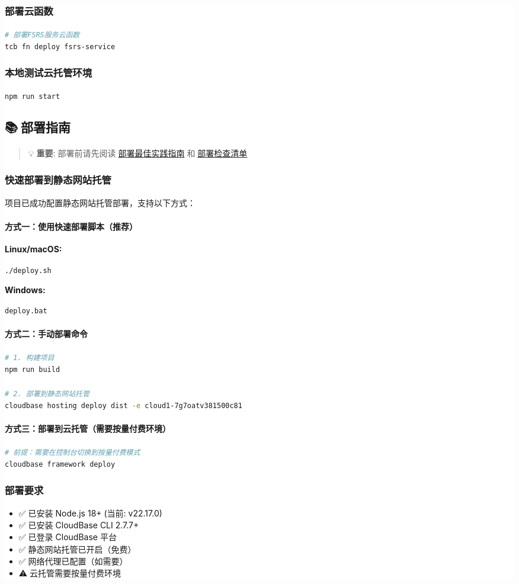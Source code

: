 ### 部署云函数

```bash
# 部署FSRS服务云函数
tcb fn deploy fsrs-service
```

### 本地测试云托管环境

```bash
npm run start
```

## 📚 部署指南

> 💡 **重要**: 部署前请先阅读 [部署最佳实践指南](./部署最佳实践指南.md) 和 [部署检查清单](./部署检查清单.md)

### 快速部署到静态网站托管

项目已成功配置静态网站托管部署，支持以下方式：

#### 方式一：使用快速部署脚本（推荐）

**Linux/macOS:**
```bash
./deploy.sh
```

**Windows:**
```batch
deploy.bat
```

#### 方式二：手动部署命令
```bash
# 1. 构建项目
npm run build

# 2. 部署到静态网站托管
cloudbase hosting deploy dist -e cloud1-7g7oatv381500c81
```

#### 方式三：部署到云托管（需要按量付费环境）
```bash
# 前提：需要在控制台切换到按量付费模式
cloudbase framework deploy
```

### 部署要求
- ✅ 已安装 Node.js 18+ (当前: v22.17.0)
- ✅ 已安装 CloudBase CLI 2.7.7+
- ✅ 已登录 CloudBase 平台
- ✅ 静态网站托管已开启（免费）
- ✅ 网络代理已配置（如需要）
- ⚠️ 云托管需要按量付费环境
